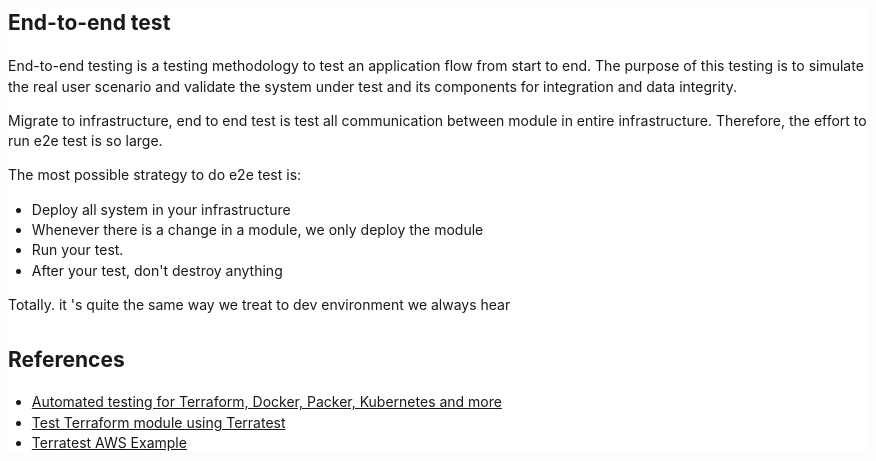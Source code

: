 ## End-to-end test

End-to-end testing is a testing methodology to test an application flow from start to end. The purpose of this testing is to simulate the real user scenario and validate the system under test and its components for integration and data integrity.

Migrate to infrastructure, end to end test is test all communication between module in entire infrastructure. Therefore, the effort to run e2e test is so large.

The most possible strategy to do e2e test is:
- Deploy all system in your infrastructure
- Whenever there is a change in a module, we only deploy the module
- Run your test.
- After your test, don't destroy anything

Totally. it 's quite the same way we treat to dev environment we always hear

## References

- [Automated testing for Terraform, Docker, Packer, Kubernetes and more](https://www.infoq.com/presentations/automated-testing-terraform-docker-packer/)
- [Test Terraform module using Terratest](https://docs.microsoft.com/en-us/azure/terraform/terratest-in-terraform-modules)
- [Terratest AWS Example](https://github.com/GeminiWind/automated-testing-for-terraform)